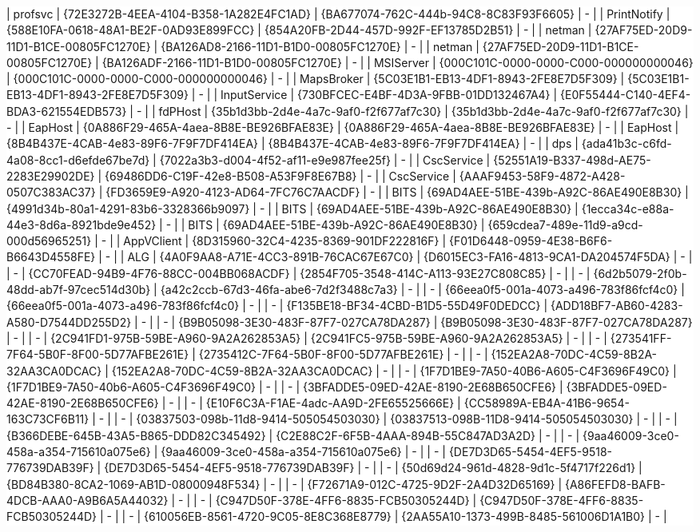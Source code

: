 | profsvc                                  | {72E3272B-4EEA-4104-B358-1A282E4FC1AD} | {BA677074-762C-444b-94C8-8C83F93F6605} | -                          |
| PrintNotify                              | {588E10FA-0618-48A1-BE2F-0AD93E899FCC} | {854A20FB-2D44-457D-992F-EF13785D2B51} | -                          |
| netman                                   | {27AF75ED-20D9-11D1-B1CE-00805FC1270E} | {BA126AD8-2166-11D1-B1D0-00805FC1270E} | -                          |
| netman                                   | {27AF75ED-20D9-11D1-B1CE-00805FC1270E} | {BA126ADF-2166-11D1-B1D0-00805FC1270E} | -                          |
| MSIServer                                | {000C101C-0000-0000-C000-000000000046} | {000C101C-0000-0000-C000-000000000046} | -                          |
| MapsBroker                               | {5C03E1B1-EB13-4DF1-8943-2FE8E7D5F309} | {5C03E1B1-EB13-4DF1-8943-2FE8E7D5F309} | -                          |
| InputService                             | {730BFCEC-E4BF-4D3A-9FBB-01DD132467A4} | {E0F55444-C140-4EF4-BDA3-621554EDB573} | -                          |
| fdPHost                                  | {35b1d3bb-2d4e-4a7c-9af0-f2f677af7c30} | {35b1d3bb-2d4e-4a7c-9af0-f2f677af7c30} | -                          |
| EapHost                                  | {0A886F29-465A-4aea-8B8E-BE926BFAE83E} | {0A886F29-465A-4aea-8B8E-BE926BFAE83E} | -                          |
| EapHost                                  | {8B4B437E-4CAB-4e83-89F6-7F9F7DF414EA} | {8B4B437E-4CAB-4e83-89F6-7F9F7DF414EA} | -                          |
| dps                                      | {ada41b3c-c6fd-4a08-8cc1-d6efde67be7d} | {7022a3b3-d004-4f52-af11-e9e987fee25f} | -                          |
| CscService                               | {52551A19-B337-498d-AE75-2283E29902DE} | {69486DD6-C19F-42e8-B508-A53F9F8E67B8} | -                          |
| CscService                               | {AAAF9453-58F9-4872-A428-0507C383AC37} | {FD3659E9-A920-4123-AD64-7FC76C7AACDF} | -                          |
| BITS                                     | {69AD4AEE-51BE-439b-A92C-86AE490E8B30} | {4991d34b-80a1-4291-83b6-3328366b9097} | -                          |
| BITS                                     | {69AD4AEE-51BE-439b-A92C-86AE490E8B30} | {1ecca34c-e88a-44e3-8d6a-8921bde9e452} | -                          |
| BITS                                     | {69AD4AEE-51BE-439b-A92C-86AE490E8B30} | {659cdea7-489e-11d9-a9cd-000d56965251} | -                          |
| AppVClient                               | {8D315960-32C4-4235-8369-901DF222816F} | {F01D6448-0959-4E38-B6F6-B6643D4558FE} | -                          |
| ALG                                      | {4A0F9AA8-A71E-4CC3-891B-76CAC67E67C0} | {D6015EC3-FA16-4813-9CA1-DA204574F5DA} | -                          |
| -                                        | {CC70FEAD-94B9-4F76-88CC-004BB068ACDF} | {2854F705-3548-414C-A113-93E27C808C85} | -                          |
| -                                        | {6d2b5079-2f0b-48dd-ab7f-97cec514d30b} | {a42c2ccb-67d3-46fa-abe6-7d2f3488c7a3} | -                          |
| -                                        | {66eea0f5-001a-4073-a496-783f86fcf4c0} | {66eea0f5-001a-4073-a496-783f86fcf4c0} | -                          |
| -                                        | {F135BE18-BF34-4CBD-B1D5-55D49F0DEDCC} | {ADD18BF7-AB60-4283-A580-D7544DD255D2} | -                          |
| -                                        | {B9B05098-3E30-483F-87F7-027CA78DA287} | {B9B05098-3E30-483F-87F7-027CA78DA287} | -                          |
| -                                        | {2C941FD1-975B-59BE-A960-9A2A262853A5} | {2C941FC5-975B-59BE-A960-9A2A262853A5} | -                          |
| -                                        | {273541FF-7F64-5B0F-8F00-5D77AFBE261E} | {2735412C-7F64-5B0F-8F00-5D77AFBE261E} | -                          |
| -                                        | {152EA2A8-70DC-4C59-8B2A-32AA3CA0DCAC} | {152EA2A8-70DC-4C59-8B2A-32AA3CA0DCAC} | -                          |
| -                                        | {1F7D1BE9-7A50-40B6-A605-C4F3696F49C0} | {1F7D1BE9-7A50-40b6-A605-C4F3696F49C0} | -                          |
| -                                        | {3BFADDE5-09ED-42AE-8190-2E68B650CFE6} | {3BFADDE5-09ED-42AE-8190-2E68B650CFE6} | -                          |
| -                                        | {E10F6C3A-F1AE-4adc-AA9D-2FE65525666E} | {CC58989A-EB4A-41B6-9654-163C73CF6B11} | -                          |
| -                                        | {03837503-098b-11d8-9414-505054503030} | {03837513-098B-11D8-9414-505054503030} | -                          |
| -                                        | {B366DEBE-645B-43A5-B865-DDD82C345492} | {C2E88C2F-6F5B-4AAA-894B-55C847AD3A2D} | -                          |
| -                                        | {9aa46009-3ce0-458a-a354-715610a075e6} | {9aa46009-3ce0-458a-a354-715610a075e6} | -                          |
| -                                        | {DE7D3D65-5454-4EF5-9518-776739DAB39F} | {DE7D3D65-5454-4EF5-9518-776739DAB39F} | -                          |
| -                                        | {50d69d24-961d-4828-9d1c-5f4717f226d1} | {BD84B380-8CA2-1069-AB1D-08000948F534} | -                          |
| -                                        | {F72671A9-012C-4725-9D2F-2A4D32D65169} | {A86FEFD8-BAFB-4DCB-AAA0-A9B6A5A44032} | -                          |
| -                                        | {C947D50F-378E-4FF6-8835-FCB50305244D} | {C947D50F-378E-4FF6-8835-FCB50305244D} | -                          |
| -                                        | {610056EB-8561-4720-9C05-8E8C368E8779} | {2AA55A10-1373-499B-8485-561006D1A1B0} | -                          |
